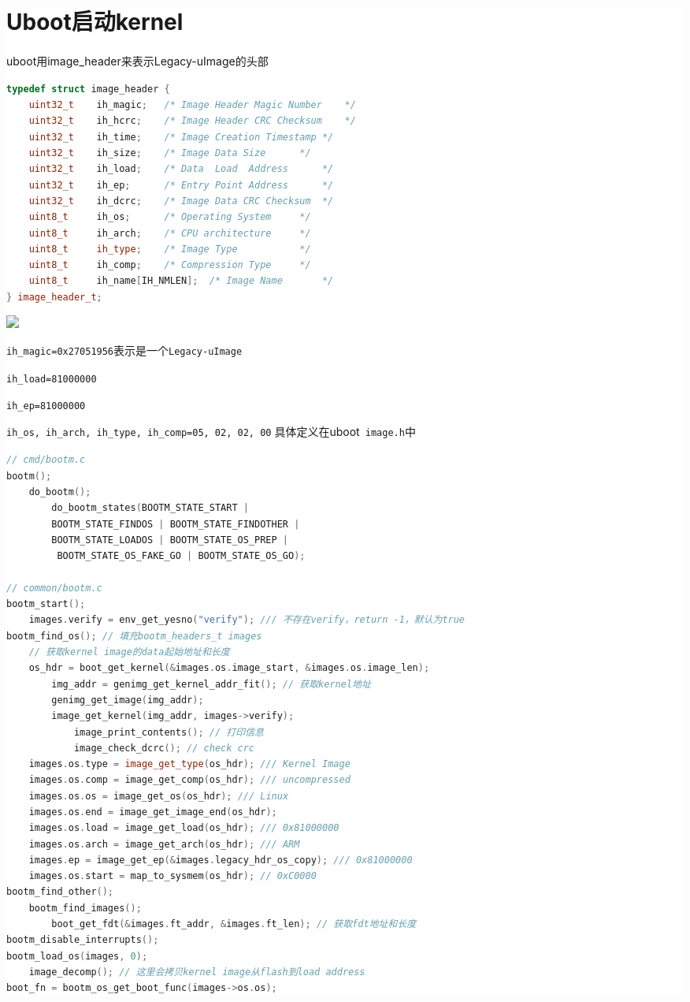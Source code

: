 # Uboot启动kernel

uboot用image_header来表示Legacy-uImage的头部

```c++
typedef struct image_header {
	uint32_t	ih_magic;	/* Image Header Magic Number	*/
	uint32_t	ih_hcrc;	/* Image Header CRC Checksum	*/
	uint32_t	ih_time;	/* Image Creation Timestamp	*/
	uint32_t	ih_size;	/* Image Data Size		*/
	uint32_t	ih_load;	/* Data	 Load  Address		*/
	uint32_t	ih_ep;		/* Entry Point Address		*/
	uint32_t	ih_dcrc;	/* Image Data CRC Checksum	*/
	uint8_t		ih_os;		/* Operating System		*/
	uint8_t		ih_arch;	/* CPU architecture		*/
	uint8_t		ih_type;	/* Image Type			*/
	uint8_t		ih_comp;	/* Compression Type		*/
	uint8_t		ih_name[IH_NMLEN];	/* Image Name		*/
} image_header_t;
```

![](https://xyc-1316422823.cos.ap-shanghai.myqcloud.com/20230419101548.png)

`ih_magic=0x27051956`表示是一个`Legacy-uImage`

`ih_load=81000000`

`ih_ep=81000000`

`ih_os, ih_arch, ih_type, ih_comp=05, 02, 02, 00` 具体定义在uboot` image.h`中

```c++
// cmd/bootm.c
bootm();
	do_bootm();
		do_bootm_states(BOOTM_STATE_START |
		BOOTM_STATE_FINDOS | BOOTM_STATE_FINDOTHER |
		BOOTM_STATE_LOADOS | BOOTM_STATE_OS_PREP |
         BOOTM_STATE_OS_FAKE_GO | BOOTM_STATE_OS_GO);

// common/bootm.c
bootm_start();
	images.verify = env_get_yesno("verify"); /// 不存在verify，return -1，默认为true
bootm_find_os(); // 填充bootm_headers_t images
	// 获取kernel image的data起始地址和长度
	os_hdr = boot_get_kernel(&images.os.image_start, &images.os.image_len);
		img_addr = genimg_get_kernel_addr_fit(); // 获取kernel地址
		genimg_get_image(img_addr);
		image_get_kernel(img_addr, images->verify);
         	image_print_contents(); // 打印信息
			image_check_dcrc(); // check crc
    images.os.type = image_get_type(os_hdr); /// Kernel Image
    images.os.comp = image_get_comp(os_hdr); /// uncompressed
    images.os.os = image_get_os(os_hdr); /// Linux
    images.os.end = image_get_image_end(os_hdr);
    images.os.load = image_get_load(os_hdr); /// 0x81000000
    images.os.arch = image_get_arch(os_hdr); /// ARM
	images.ep = image_get_ep(&images.legacy_hdr_os_copy); /// 0x81000000
	images.os.start = map_to_sysmem(os_hdr); // 0xC0000
bootm_find_other();
	bootm_find_images();
		boot_get_fdt(&images.ft_addr, &images.ft_len); // 获取fdt地址和长度
bootm_disable_interrupts();
bootm_load_os(images, 0);
	image_decomp(); // 这里会拷贝kernel image从flash到load address
boot_fn = bootm_os_get_boot_func(images->os.os);
```